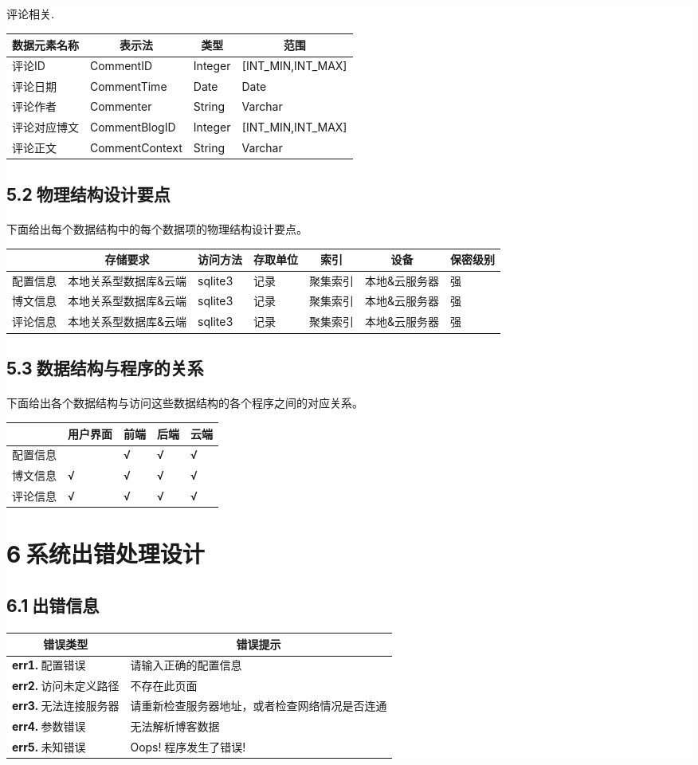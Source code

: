 评论相关.

| 数据元素名称 | 表示法         | 类型    | 范围              |
| ------------ | -------------- | ------- | ----------------- |
| 评论ID       | CommentID      | Integer | [INT_MIN,INT_MAX] |
| 评论日期     | CommentTime    | Date    | Date              |
| 评论作者     | Commenter      | String  | Varchar           |
| 评论对应博文 | CommentBlogID  | Integer | [INT_MIN,INT_MAX] |
| 评论正文     | CommentContext | String  | Varchar           |

## 5.2 物理结构设计要点

下面给出每个数据结构中的每个数据项的物理结构设计要点。

|          | 存储要求              | 访问方法 | 存取单位 | 索引     | 设备          | 保密级别 |
| ---------- | ----------------------- | ---------- | ---------- | ---------- | --------------- | ---------- |
| 配置信息 | 本地关系型数据库&云端 | sqlite3  | 记录     | 聚集索引 | 本地&云服务器 | 强       |
| 博文信息 | 本地关系型数据库&云端 | sqlite3  | 记录     | 聚集索引 | 本地&云服务器 | 强       |
| 评论信息 | 本地关系型数据库&云端 | sqlite3  | 记录     | 聚集索引 | 本地&云服务器 | 强       |

## 5.3 数据结构与程序的关系

下面给出各个数据结构与访问这些数据结构的各个程序之间的对应关系。

|          | 用户界面 | 前端 | 后端 | 云端 |
| ---------- | ---------- | ------ | ------ | ------ |
| 配置信息 |          | √   | √   | √   |
| 博文信息 | √       | √   | √   | √   |
| 评论信息 | √       | √   | √   | √   |

# 6 系统出错处理设计

## 6.1 出错信息

| 错误类型                     | 错误提示                                       |
| ---------------------------- | ---------------------------------------------- |
| **err1.** 配置错误           | 请输入正确的配置信息                           |
| **err2.** 访问未定义路径     | 不存在此页面                                   |
| **err3.** 无法连接服务器 | 请重新检查服务器地址，或者检查网络情况是否连通 |
| **err4.** 参数错误           | 无法解析博客数据                               |
| **err5.** 未知错误           | Oops! 程序发生了错误!                          |
